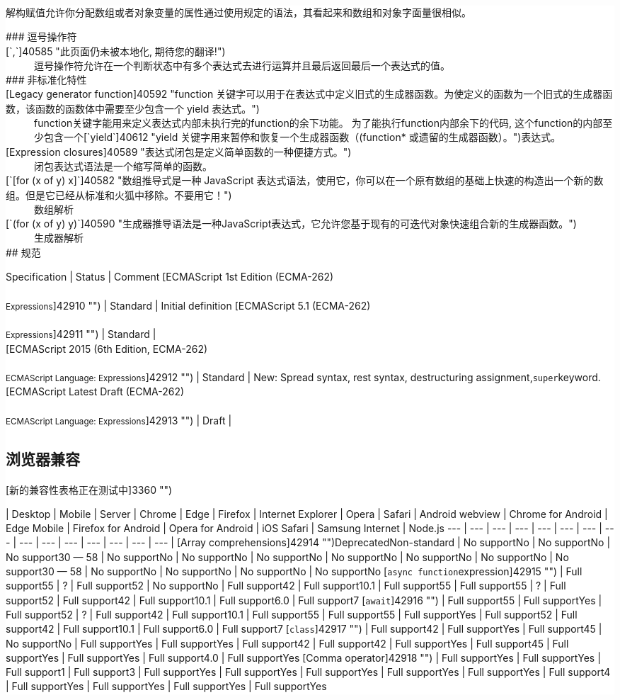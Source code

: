 解构赋值允许你分配数组或者对象变量的属性通过使用规定的语法，其看起来和数组和对象字面量很相似。

</dd><dt id=''>
### 逗号操作符<a name="逗号操作符"></a>
</dt><dt id=''>[`,`]40585 "此页面仍未被本地化, 期待您的翻译!")</dt><dd>逗号操作符允许在一个判断状态中有多个表达式去进行运算并且最后返回最后一个表达式的值。</dd><dt id=''>
### 非标准化特性<a name="非标准化特性"></a>
</dt><dt id=''><i></i>[Legacy generator function]40592 "function 关键字可以用于在表达式中定义旧式的生成器函数。为使定义的函数为一个旧式的生成器函数，该函数的函数体中需要至少包含一个 yield 表达式。")</dt><dd>function关键字能用来定义表达式内部未执行完的function的余下功能。 为了能执行function内部余下的代码, 这个function的内部至少包含一个[`yield`]40612 "yield 关键字用来暂停和恢复一个生成器函数（(function* 或遗留的生成器函数）。")表达式。</dd><dt id=''><i></i>[Expression closures]40589 "表达式闭包是定义简单函数的一种便捷方式。")</dt><dd>闭包表达式语法是一个缩写简单的函数。</dd><dt id=''><i></i>[`[for (x of y) x]`]40582 "数组推导式是一种 JavaScript 表达式语法，使用它，你可以在一个原有数组的基础上快速的构造出一个新的数组。但是它已经从标准和火狐中移除。不要用它！")</dt><dd>数组解析</dd><dt id=''><i></i>[`(for (x of y) y)`]40590 "生成器推导语法是一种JavaScript表达式，它允许您基于现有的可迭代对象快速组合新的生成器函数。")</dt><dd>生成器解析</dd></dl>
## 规范<a name="规范"></a>

Specification | Status | Comment 
[ECMAScript 1st Edition (ECMA-262)<br></br><small>Expressions</small>]42910 "") | Standard | Initial definition 
[ECMAScript 5.1 (ECMA-262)<br></br><small>Expressions</small>]42911 "") | Standard |  
[ECMAScript 2015 (6th Edition, ECMA-262)<br></br><small>ECMAScript Language: Expressions</small>]42912 "") | Standard | New: Spread syntax, rest syntax, destructuring assignment,`super`keyword. 
[ECMAScript Latest Draft (ECMA-262)<br></br><small>ECMAScript Language: Expressions</small>]42913 "") | Draft |  


## 浏览器兼容<a name="浏览器兼容"></a>
[新的兼容性表格正在测试中<i></i>]3360 "")

 | <abbr>Desktop<i></i></abbr> | <abbr>Mobile<i></i></abbr> | <abbr>Server<i></i></abbr> 
 | <abbr>Chrome<i></i></abbr> | <abbr>Edge<i></i></abbr> | <abbr>Firefox<i></i></abbr> | <abbr>Internet Explorer<i></i></abbr> | <abbr>Opera<i></i></abbr> | <abbr>Safari<i></i></abbr> | <abbr>Android webview<i></i></abbr> | <abbr>Chrome for Android<i></i></abbr> | <abbr>Edge Mobile<i></i></abbr> | <abbr>Firefox for Android<i></i></abbr> | <abbr>Opera for Android<i></i></abbr> | <abbr>iOS Safari<i></i></abbr> | <abbr>Samsung Internet<i></i></abbr> | <abbr>Node.js<i></i></abbr> 
 ---  |  ---  |  ---  |  ---  |  ---  |  ---  |  ---  |  ---  |  ---  |  ---  |  ---  |  ---  |  ---  |  ---  |  ---  | 
[Array comprehensions]42914 "")<abbr>Deprecated<i></i></abbr><abbr>Non-standard<i></i></abbr> | <abbr>No support</abbr>No | <abbr>No support</abbr>No | <abbr>No support</abbr>30 — 58 | <abbr>No support</abbr>No | <abbr>No support</abbr>No | <abbr>No support</abbr>No | <abbr>No support</abbr>No | <abbr>No support</abbr>No | <abbr>No support</abbr>No | <abbr>No support</abbr>30 — 58 | <abbr>No support</abbr>No | <abbr>No support</abbr>No | <abbr>No support</abbr>No | <abbr>No support</abbr>No 
[`async function`expression]42915 "") | <abbr>Full support</abbr>55 | <abbr>?</abbr> | <abbr>Full support</abbr>52 | <abbr>No support</abbr>No | <abbr>Full support</abbr>42 | <abbr>Full support</abbr>10.1 | <abbr>Full support</abbr>55 | <abbr>Full support</abbr>55 | <abbr>?</abbr> | <abbr>Full support</abbr>52 | <abbr>Full support</abbr>42 | <abbr>Full support</abbr>10.1 | <abbr>Full support</abbr>6.0 | <abbr>Full support</abbr>7 
[`await`]42916 "") | <abbr>Full support</abbr>55 | <abbr>Full support</abbr>Yes | <abbr>Full support</abbr>52 | <abbr>?</abbr> | <abbr>Full support</abbr>42 | <abbr>Full support</abbr>10.1 | <abbr>Full support</abbr>55 | <abbr>Full support</abbr>55 | <abbr>Full support</abbr>Yes | <abbr>Full support</abbr>52 | <abbr>Full support</abbr>42 | <abbr>Full support</abbr>10.1 | <abbr>Full support</abbr>6.0 | <abbr>Full support</abbr>7 
[`class`]42917 "") | <abbr>Full support</abbr>42 | <abbr>Full support</abbr>Yes | <abbr>Full support</abbr>45 | <abbr>No support</abbr>No | <abbr>Full support</abbr>Yes | <abbr>Full support</abbr>Yes | <abbr>Full support</abbr>42 | <abbr>Full support</abbr>42 | <abbr>Full support</abbr>Yes | <abbr>Full support</abbr>45 | <abbr>Full support</abbr>Yes | <abbr>Full support</abbr>Yes | <abbr>Full support</abbr>4.0 | <abbr>Full support</abbr>Yes 
[Comma operator]42918 "") | <abbr>Full support</abbr>Yes | <abbr>Full support</abbr>Yes | <abbr>Full support</abbr>1 | <abbr>Full support</abbr>3 | <abbr>Full support</abbr>Yes | <abbr>Full support</abbr>Yes | <abbr>Full support</abbr>Yes | <abbr>Full support</abbr>Yes | <abbr>Full support</abbr>Yes | <abbr>Full support</abbr>4 | <abbr>Full support</abbr>Yes | <abbr>Full support</abbr>Yes | <abbr>Full support</abbr>Yes | <abbr>Full support</abbr>Yes 